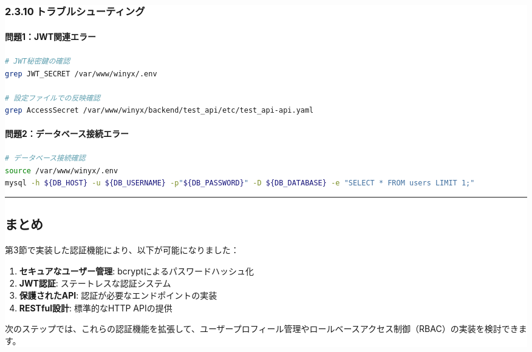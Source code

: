 ### 2.3.10 トラブルシューティング

#### 問題1：JWT関連エラー
```bash
# JWT秘密鍵の確認
grep JWT_SECRET /var/www/winyx/.env

# 設定ファイルでの反映確認
grep AccessSecret /var/www/winyx/backend/test_api/etc/test_api-api.yaml
```

#### 問題2：データベース接続エラー
```bash
# データベース接続確認
source /var/www/winyx/.env
mysql -h ${DB_HOST} -u ${DB_USERNAME} -p"${DB_PASSWORD}" -D ${DB_DATABASE} -e "SELECT * FROM users LIMIT 1;"
```

---

## まとめ

第3節で実装した認証機能により、以下が可能になりました：

1. **セキュアなユーザー管理**: bcryptによるパスワードハッシュ化
2. **JWT認証**: ステートレスな認証システム
3. **保護されたAPI**: 認証が必要なエンドポイントの実装
4. **RESTful設計**: 標準的なHTTP APIの提供

次のステップでは、これらの認証機能を拡張して、ユーザープロフィール管理やロールベースアクセス制御（RBAC）の実装を検討できます。